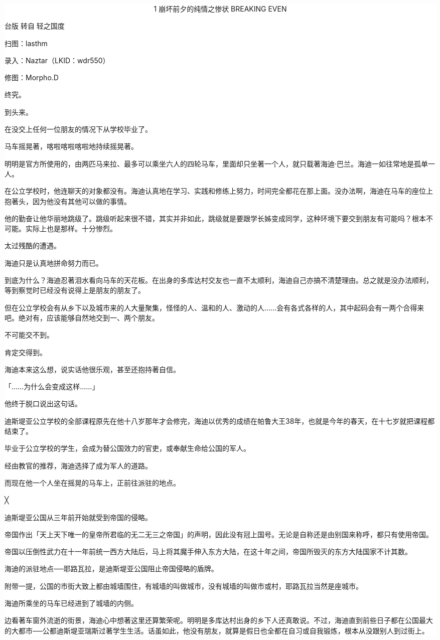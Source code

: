 <p align="center">1 崩坏前夕的纯情之惨状 BREAKING EVEN</p>

台版 转自 轻之国度

扫图：lasthm

录入：Naztar（LKID：wdr550）

修图：Morpho.D

终究。

到头来。

在没交上任何一位朋友的情况下从学校毕业了。

马车摇晃著，喀啦喀啦喀啦地持续摇晃著。

明明是官方所使用的，由两匹马来拉、最多可以乘坐六人的四轮马车，里面却只坐著一个人，就只载著海迪‧巴兰。海迪一如往常地是孤单一人。

在公立学校时，他连聊天的对象都没有。海迪认真地在学习、实践和修练上努力，时间完全都花在那上面。没办法啊，海迪在马车的座位上抱著头，因为他没有其他可以做的事情。

他的勤奋让他华丽地跳级了。跳级听起来很不错，其实并非如此，跳级就是要跟学长姊变成同学，这种环境下要交到朋友有可能吗？根本不可能。实际上也是那样。十分惨烈。

太过残酷的遭遇。

海迪只是认真地拼命努力而已。

到底为什么？海迪忍著泪水看向马车的天花板。在出身的多库达村交友也一直不太顺利，海迪自己亦搞不清楚理由。总之就是没办法顺利，等到察觉时已经没有说得上是朋友的朋友了。

但在公立学校会有从乡下以及城市来的人大量聚集，怪怪的人、温和的人、激动的人……会有各式各样的人，其中起码会有一两个合得来吧。绝对有，应该能够自然地交到一、两个朋友。

不可能交不到。

肯定交得到。

海迪本来这么想，说实话他很乐观，甚至还抱持著自信。

「……为什么会变成这样……」

他终于脱口说出这句话。

迪斯堤亚公立学校的全部课程原先在他十八岁那年才会修完，海迪以优秀的成绩在帕鲁大王38年，也就是今年的春天，在十七岁就把课程都结束了。

毕业于公立学校的学生，会成为替公国效力的官吏，或奉献生命给公国的军人。

经由教官的推荐，海迪选择了成为军人的道路。

而现在他一个人坐在摇晃的马车上，正前往派驻的地点。

╳

迪斯堤亚公国从三年前开始就受到帝国的侵略。

帝国作出「天上天下唯一的皇帝所君临的无二无三之帝国」的声明，因此没有冠上国号。无论是自称还是由别国来称呼，都只有使用帝国。

帝国以压倒性武力在十一年前统一西方大陆后，马上将其魔手伸入东方大陆，在这十年之间，帝国所毁灭的东方大陆国家不计其数。

海迪的派驻地点──耶路瓦拉，是迪斯堤亚公国阻止帝国侵略的盾牌。

附带一提，公国的市街大致上都由城墙围住，有城墙的叫做城市，没有城墙的叫做市或村，耶路瓦拉当然是座城市。

海迪所乘坐的马车已经进到了城墙的内侧。

边看著车窗外流逝的街景，海迪心中想著这里还算繁荣呢。明明是多库达村出身的乡下人还真敢说。不过，海迪直到前些日子都在公国最大的大都市──公都迪斯堤亚瑞斯过著学生生活。话虽如此，他没有朋友，就算是假日也全都在自习或自我锻炼，根本从没跟别人到过街上。
